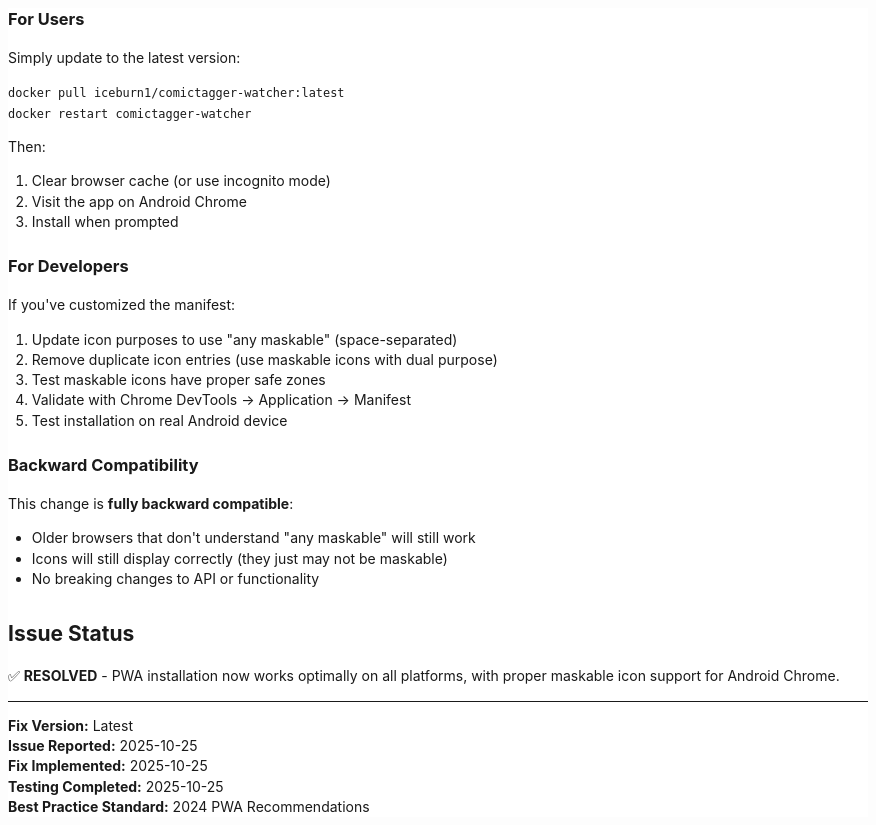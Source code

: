### For Users
Simply update to the latest version:
```bash
docker pull iceburn1/comictagger-watcher:latest
docker restart comictagger-watcher
```

Then:
1. Clear browser cache (or use incognito mode)
2. Visit the app on Android Chrome
3. Install when prompted

### For Developers
If you've customized the manifest:
1. Update icon purposes to use "any maskable" (space-separated)
2. Remove duplicate icon entries (use maskable icons with dual purpose)
3. Test maskable icons have proper safe zones
4. Validate with Chrome DevTools → Application → Manifest
5. Test installation on real Android device

### Backward Compatibility
This change is **fully backward compatible**:
- Older browsers that don't understand "any maskable" will still work
- Icons will still display correctly (they just may not be maskable)
- No breaking changes to API or functionality

## Issue Status

✅ **RESOLVED** - PWA installation now works optimally on all platforms, with proper maskable icon support for Android Chrome.

---

**Fix Version:** Latest  
**Issue Reported:** 2025-10-25  
**Fix Implemented:** 2025-10-25  
**Testing Completed:** 2025-10-25  
**Best Practice Standard:** 2024 PWA Recommendations
